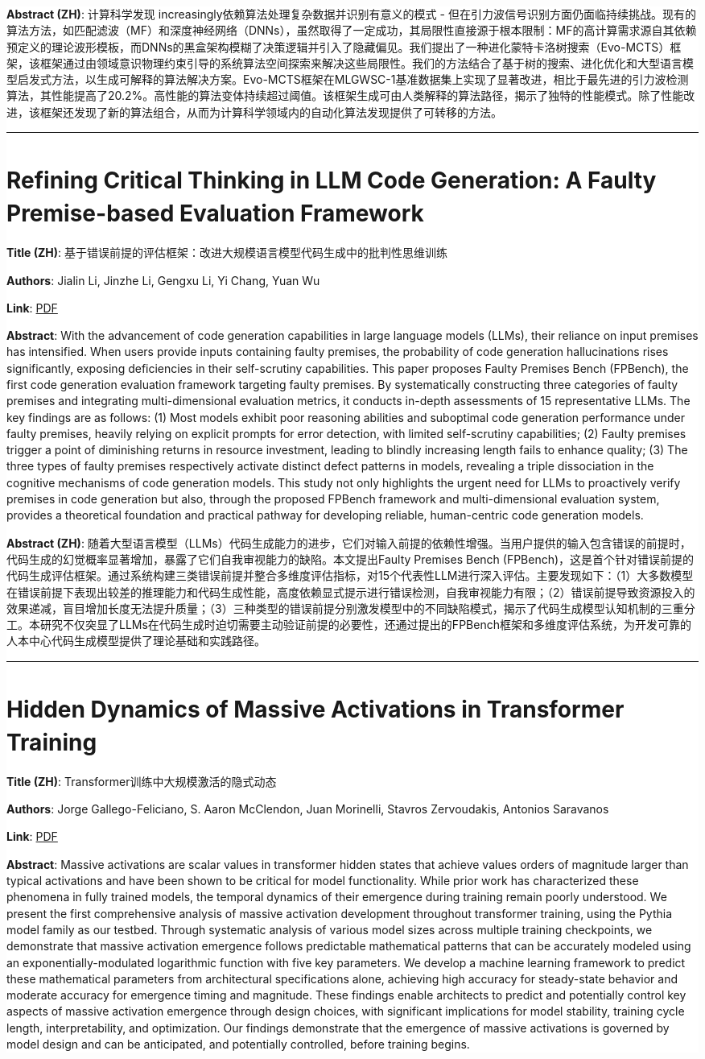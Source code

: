 **Abstract (ZH)**: 计算科学发现 increasingly依赖算法处理复杂数据并识别有意义的模式 - 但在引力波信号识别方面仍面临持续挑战。现有的算法方法，如匹配滤波（MF）和深度神经网络（DNNs），虽然取得了一定成功，其局限性直接源于根本限制：MF的高计算需求源自其依赖预定义的理论波形模板，而DNNs的黑盒架构模糊了决策逻辑并引入了隐藏偏见。我们提出了一种进化蒙特卡洛树搜索（Evo-MCTS）框架，该框架通过由领域意识物理约束引导的系统算法空间探索来解决这些局限性。我们的方法结合了基于树的搜索、进化优化和大型语言模型启发式方法，以生成可解释的算法解决方案。Evo-MCTS框架在MLGWSC-1基准数据集上实现了显著改进，相比于最先进的引力波检测算法，其性能提高了20.2%。高性能的算法变体持续超过阈值。该框架生成可由人类解释的算法路径，揭示了独特的性能模式。除了性能改进，该框架还发现了新的算法组合，从而为计算科学领域内的自动化算法发现提供了可转移的方法。 

---
# Refining Critical Thinking in LLM Code Generation: A Faulty Premise-based Evaluation Framework 

**Title (ZH)**: 基于错误前提的评估框架：改进大规模语言模型代码生成中的批判性思维训练 

**Authors**: Jialin Li, Jinzhe Li, Gengxu Li, Yi Chang, Yuan Wu  

**Link**: [PDF](https://arxiv.org/pdf/2508.03622)  

**Abstract**: With the advancement of code generation capabilities in large language models (LLMs), their reliance on input premises has intensified. When users provide inputs containing faulty premises, the probability of code generation hallucinations rises significantly, exposing deficiencies in their self-scrutiny capabilities. This paper proposes Faulty Premises Bench (FPBench), the first code generation evaluation framework targeting faulty premises. By systematically constructing three categories of faulty premises and integrating multi-dimensional evaluation metrics, it conducts in-depth assessments of 15 representative LLMs. The key findings are as follows: (1) Most models exhibit poor reasoning abilities and suboptimal code generation performance under faulty premises, heavily relying on explicit prompts for error detection, with limited self-scrutiny capabilities; (2) Faulty premises trigger a point of diminishing returns in resource investment, leading to blindly increasing length fails to enhance quality; (3) The three types of faulty premises respectively activate distinct defect patterns in models, revealing a triple dissociation in the cognitive mechanisms of code generation models. This study not only highlights the urgent need for LLMs to proactively verify premises in code generation but also, through the proposed FPBench framework and multi-dimensional evaluation system, provides a theoretical foundation and practical pathway for developing reliable, human-centric code generation models. 

**Abstract (ZH)**: 随着大型语言模型（LLMs）代码生成能力的进步，它们对输入前提的依赖性增强。当用户提供的输入包含错误的前提时，代码生成的幻觉概率显著增加，暴露了它们自我审视能力的缺陷。本文提出Faulty Premises Bench (FPBench)，这是首个针对错误前提的代码生成评估框架。通过系统构建三类错误前提并整合多维度评估指标，对15个代表性LLM进行深入评估。主要发现如下：（1）大多数模型在错误前提下表现出较差的推理能力和代码生成性能，高度依赖显式提示进行错误检测，自我审视能力有限；（2）错误前提导致资源投入的效果递减，盲目增加长度无法提升质量；（3）三种类型的错误前提分别激发模型中的不同缺陷模式，揭示了代码生成模型认知机制的三重分工。本研究不仅突显了LLMs在代码生成时迫切需要主动验证前提的必要性，还通过提出的FPBench框架和多维度评估系统，为开发可靠的人本中心代码生成模型提供了理论基础和实践路径。 

---
# Hidden Dynamics of Massive Activations in Transformer Training 

**Title (ZH)**: Transformer训练中大规模激活的隐式动态 

**Authors**: Jorge Gallego-Feliciano, S. Aaron McClendon, Juan Morinelli, Stavros Zervoudakis, Antonios Saravanos  

**Link**: [PDF](https://arxiv.org/pdf/2508.03616)  

**Abstract**: Massive activations are scalar values in transformer hidden states that achieve values orders of magnitude larger than typical activations and have been shown to be critical for model functionality. While prior work has characterized these phenomena in fully trained models, the temporal dynamics of their emergence during training remain poorly understood. We present the first comprehensive analysis of massive activation development throughout transformer training, using the Pythia model family as our testbed. Through systematic analysis of various model sizes across multiple training checkpoints, we demonstrate that massive activation emergence follows predictable mathematical patterns that can be accurately modeled using an exponentially-modulated logarithmic function with five key parameters. We develop a machine learning framework to predict these mathematical parameters from architectural specifications alone, achieving high accuracy for steady-state behavior and moderate accuracy for emergence timing and magnitude. These findings enable architects to predict and potentially control key aspects of massive activation emergence through design choices, with significant implications for model stability, training cycle length, interpretability, and optimization. Our findings demonstrate that the emergence of massive activations is governed by model design and can be anticipated, and potentially controlled, before training begins. 